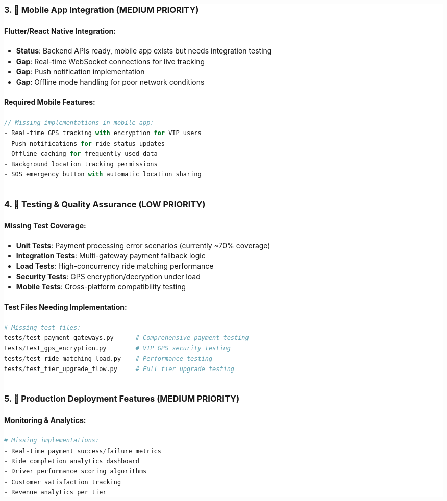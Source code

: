 
### 3. **📱 Mobile App Integration (MEDIUM PRIORITY)**

#### **Flutter/React Native Integration:**
- **Status**: Backend APIs ready, mobile app exists but needs integration testing
- **Gap**: Real-time WebSocket connections for live tracking
- **Gap**: Push notification implementation
- **Gap**: Offline mode handling for poor network conditions

#### **Required Mobile Features:**
```dart
// Missing implementations in mobile app:
- Real-time GPS tracking with encryption for VIP users
- Push notifications for ride status updates  
- Offline caching for frequently used data
- Background location tracking permissions
- SOS emergency button with automatic location sharing
```

---

### 4. **🧪 Testing & Quality Assurance (LOW PRIORITY)**

#### **Missing Test Coverage:**
- **Unit Tests**: Payment processing error scenarios (currently ~70% coverage)
- **Integration Tests**: Multi-gateway payment fallback logic
- **Load Tests**: High-concurrency ride matching performance  
- **Security Tests**: GPS encryption/decryption under load
- **Mobile Tests**: Cross-platform compatibility testing

#### **Test Files Needing Implementation:**
```python
# Missing test files:
tests/test_payment_gateways.py      # Comprehensive payment testing
tests/test_gps_encryption.py        # VIP GPS security testing  
tests/test_ride_matching_load.py    # Performance testing
tests/test_tier_upgrade_flow.py     # Full tier upgrade testing
```

---

### 5. **🎯 Production Deployment Features (MEDIUM PRIORITY)**

#### **Monitoring & Analytics:**
```python
# Missing implementations:
- Real-time payment success/failure metrics
- Ride completion analytics dashboard
- Driver performance scoring algorithms  
- Customer satisfaction tracking
- Revenue analytics per tier
```

